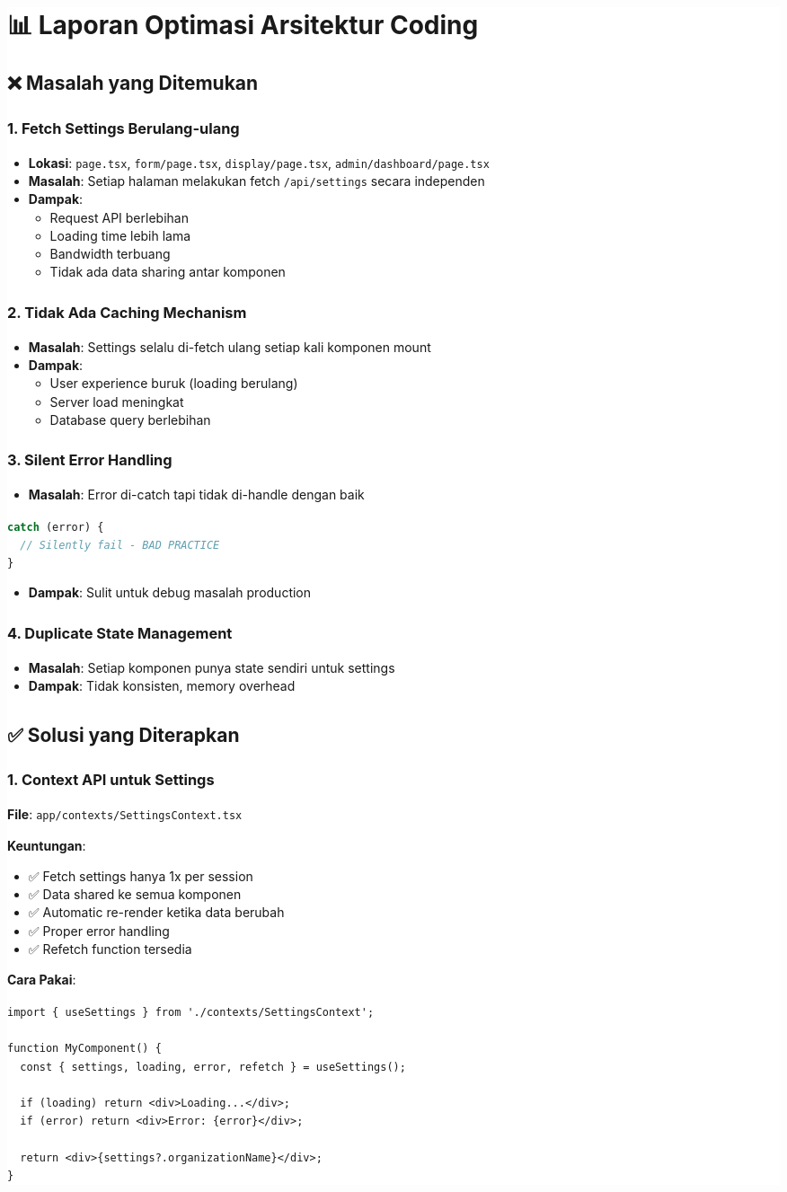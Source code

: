 # 📊 Laporan Optimasi Arsitektur Coding

## ❌ Masalah yang Ditemukan

### 1. **Fetch Settings Berulang-ulang**
- **Lokasi**: `page.tsx`, `form/page.tsx`, `display/page.tsx`, `admin/dashboard/page.tsx`
- **Masalah**: Setiap halaman melakukan fetch `/api/settings` secara independen
- **Dampak**: 
  - Request API berlebihan
  - Loading time lebih lama
  - Bandwidth terbuang
  - Tidak ada data sharing antar komponen

### 2. **Tidak Ada Caching Mechanism**
- **Masalah**: Settings selalu di-fetch ulang setiap kali komponen mount
- **Dampak**: 
  - User experience buruk (loading berulang)
  - Server load meningkat
  - Database query berlebihan

### 3. **Silent Error Handling**
- **Masalah**: Error di-catch tapi tidak di-handle dengan baik
```javascript
catch (error) {
  // Silently fail - BAD PRACTICE
}
```
- **Dampak**: Sulit untuk debug masalah production

### 4. **Duplicate State Management**
- **Masalah**: Setiap komponen punya state sendiri untuk settings
- **Dampak**: Tidak konsisten, memory overhead

## ✅ Solusi yang Diterapkan

### 1. **Context API untuk Settings**
**File**: `app/contexts/SettingsContext.tsx`

**Keuntungan**:
- ✅ Fetch settings hanya 1x per session
- ✅ Data shared ke semua komponen
- ✅ Automatic re-render ketika data berubah
- ✅ Proper error handling
- ✅ Refetch function tersedia

**Cara Pakai**:
```tsx
import { useSettings } from './contexts/SettingsContext';

function MyComponent() {
  const { settings, loading, error, refetch } = useSettings();
  
  if (loading) return <div>Loading...</div>;
  if (error) return <div>Error: {error}</div>;
  
  return <div>{settings?.organizationName}</div>;
}
```
